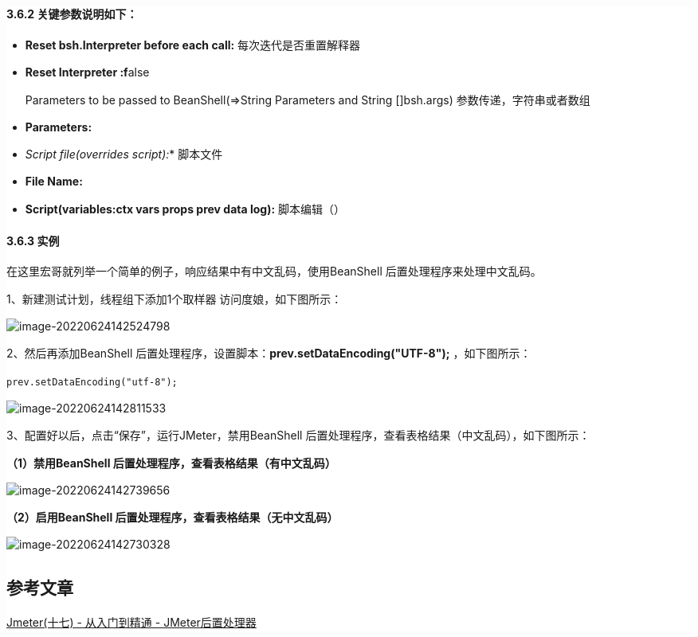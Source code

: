 #### 3.6.2 关键参数说明如下：

- **Reset bsh.Interpreter before each call:** 每次迭代是否重置解释器

- **Reset Interpreter :f**alse

  Parameters to be passed to BeanShell(=>String Parameters and String []bsh.args) 参数传递，字符串或者数组

- **Parameters:**
- *Script file(overrides script):** 脚本文件
- **File Name:**

- **Script(variables:ctx vars props prev data log):** 脚本编辑（）

#### 3.6.3 实例

在这里宏哥就列举一个简单的例子，响应结果中有中文乱码，使用BeanShell 后置处理程序来处理中文乱码。

1、新建测试计划，线程组下添加1个取样器 访问度娘，如下图所示：

![image-20220624142524798](https://zszblog.oss-cn-beijing.aliyuncs.com/zszblog/image-20220624142524798.png)

2、然后再添加BeanShell 后置处理程序，设置脚本：**prev.setDataEncoding("UTF-8");** ，如下图所示：

```
prev.setDataEncoding("utf-8");
```



![image-20220624142811533](https://zszblog.oss-cn-beijing.aliyuncs.com/zszblog/image-20220624142811533.png)

3、配置好以后，点击“保存”，运行JMeter，禁用BeanShell 后置处理程序，查看表格结果（中文乱码），如下图所示：

**（1）禁用BeanShell 后置处理程序，查看表格结果（有中文乱码）**

![image-20220624142739656](https://zszblog.oss-cn-beijing.aliyuncs.com/zszblog/image-20220624142739656.png)

**（2）启用BeanShell 后置处理程序，查看表格结果（无中文乱码）**

![image-20220624142730328](https://zszblog.oss-cn-beijing.aliyuncs.com/zszblog/image-20220624142730328.png)

## 参考文章

[Jmeter(十七) - 从入门到精通 - JMeter后置处理器](https://cloud.tencent.com/developer/inventory/1923/article/1663346)